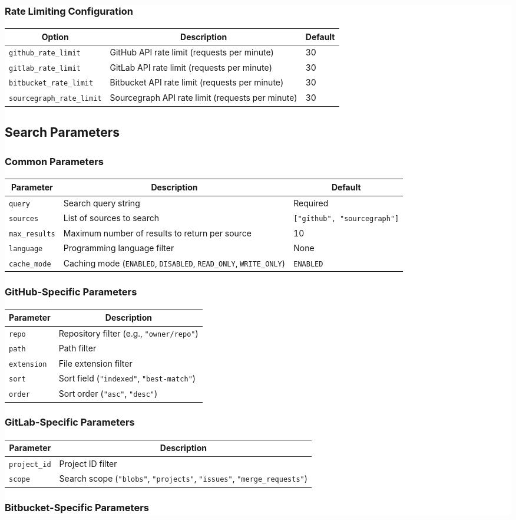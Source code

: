 ### Rate Limiting Configuration

| Option | Description | Default |
|--------|-------------|---------|
| `github_rate_limit` | GitHub API rate limit (requests per minute) | 30 |
| `gitlab_rate_limit` | GitLab API rate limit (requests per minute) | 30 |
| `bitbucket_rate_limit` | Bitbucket API rate limit (requests per minute) | 30 |
| `sourcegraph_rate_limit` | Sourcegraph API rate limit (requests per minute) | 30 |

## Search Parameters

### Common Parameters

| Parameter | Description | Default |
|-----------|-------------|---------|
| `query` | Search query string | Required |
| `sources` | List of sources to search | `["github", "sourcegraph"]` |
| `max_results` | Maximum number of results to return per source | 10 |
| `language` | Programming language filter | None |
| `cache_mode` | Caching mode (`ENABLED`, `DISABLED`, `READ_ONLY`, `WRITE_ONLY`) | `ENABLED` |

### GitHub-Specific Parameters

| Parameter | Description |
|-----------|-------------|
| `repo` | Repository filter (e.g., `"owner/repo"`) |
| `path` | Path filter |
| `extension` | File extension filter |
| `sort` | Sort field (`"indexed"`, `"best-match"`) |
| `order` | Sort order (`"asc"`, `"desc"`) |

### GitLab-Specific Parameters

| Parameter | Description |
|-----------|-------------|
| `project_id` | Project ID filter |
| `scope` | Search scope (`"blobs"`, `"projects"`, `"issues"`, `"merge_requests"`) |

### Bitbucket-Specific Parameters
